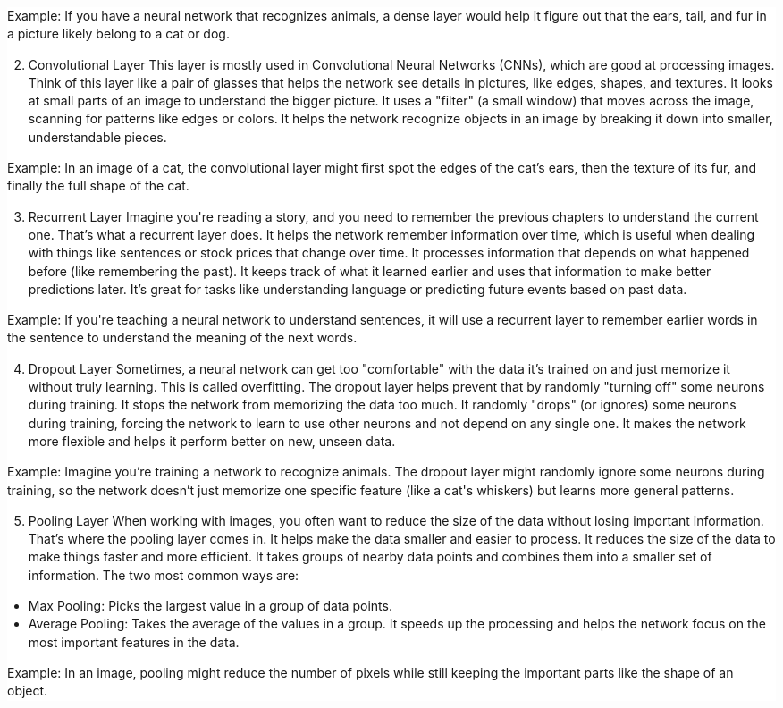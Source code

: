 Example: If you have a neural network that recognizes animals, a dense layer would help it figure out that the ears, tail, and fur in a picture likely belong to a cat or dog.

2. Convolutional Layer
This layer is mostly used in Convolutional Neural Networks (CNNs), which are good at processing images. Think of this layer like a pair of glasses that helps the network see details in pictures, like edges, shapes, and textures.
It looks at small parts of an image to understand the bigger picture.
It uses a "filter" (a small window) that moves across the image, scanning for patterns like edges or colors.
It helps the network recognize objects in an image by breaking it down into smaller, understandable pieces.

Example: In an image of a cat, the convolutional layer might first spot the edges of the cat’s ears, then the texture of its fur, and finally the full shape of the cat.

3. Recurrent Layer
Imagine you're reading a story, and you need to remember the previous chapters to understand the current one. That’s what a recurrent layer does. It helps the network remember information over time, which is useful when dealing with things like sentences or stock prices that change over time.
It processes information that depends on what happened before (like remembering the past).
It keeps track of what it learned earlier and uses that information to make better predictions later.
It’s great for tasks like understanding language or predicting future events based on past data.

Example: If you're teaching a neural network to understand sentences, it will use a recurrent layer to remember earlier words in the sentence to understand the meaning of the next words.

4. Dropout Layer
Sometimes, a neural network can get too "comfortable" with the data it’s trained on and just memorize it without truly learning. This is called overfitting. The dropout layer helps prevent that by randomly "turning off" some neurons during training.
It stops the network from memorizing the data too much.
It randomly "drops" (or ignores) some neurons during training, forcing the network to learn to use other neurons and not depend on any single one.
It makes the network more flexible and helps it perform better on new, unseen data.

Example: Imagine you’re training a network to recognize animals. The dropout layer might randomly ignore some neurons during training, so the network doesn’t just memorize one specific feature (like a cat's whiskers) but learns more general patterns.

5. Pooling Layer
When working with images, you often want to reduce the size of the data without losing important information. That’s where the pooling layer comes in. It helps make the data smaller and easier to process.
It reduces the size of the data to make things faster and more efficient.
It takes groups of nearby data points and combines them into a smaller set of information. The two most common ways are:
* Max Pooling: Picks the largest value in a group of data points.
* Average Pooling: Takes the average of the values in a group.
It speeds up the processing and helps the network focus on the most important features in the data.

Example: In an image, pooling might reduce the number of pixels while still keeping the important parts like the shape of an object.
